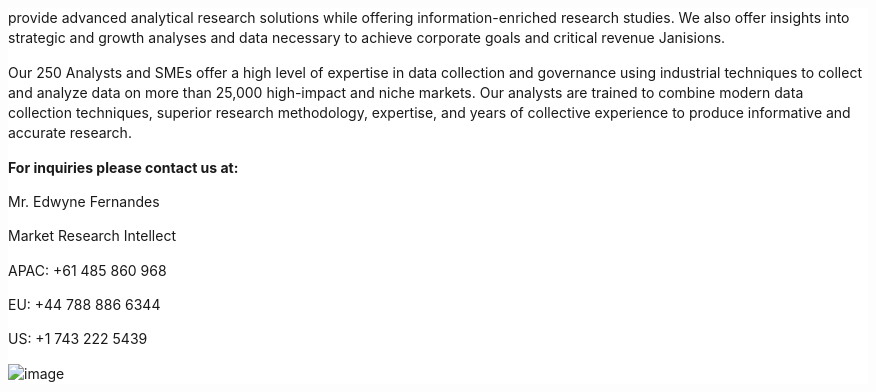 provide advanced analytical research solutions while offering information-enriched research studies.&nbsp;</span>We also offer insights into strategic and growth analyses and data necessary to achieve corporate goals and critical revenue Janisions.</p><p><span class="">Our 250 Analysts and SMEs offer a high level of expertise in data collection and governance using industrial techniques to collect and analyze data on more than 25,000 high-impact and niche markets. Our analysts are trained to combine modern data collection techniques, superior research methodology, expertise, and years of collective experience to produce informative and accurate research.</span></p><p><strong>For inquiries please contact us at:</strong></p><p>Mr. Edwyne Fernandes</p><p>Market Research Intellect</p><p>APAC: +61 485 860 968</p><p>EU: +44 788 886 6344</p><p>US: +1 743 222 5439</p>
![image](https://github.com/user-attachments/assets/1b389e74-a3d1-45a4-a195-8bde333c4810)
